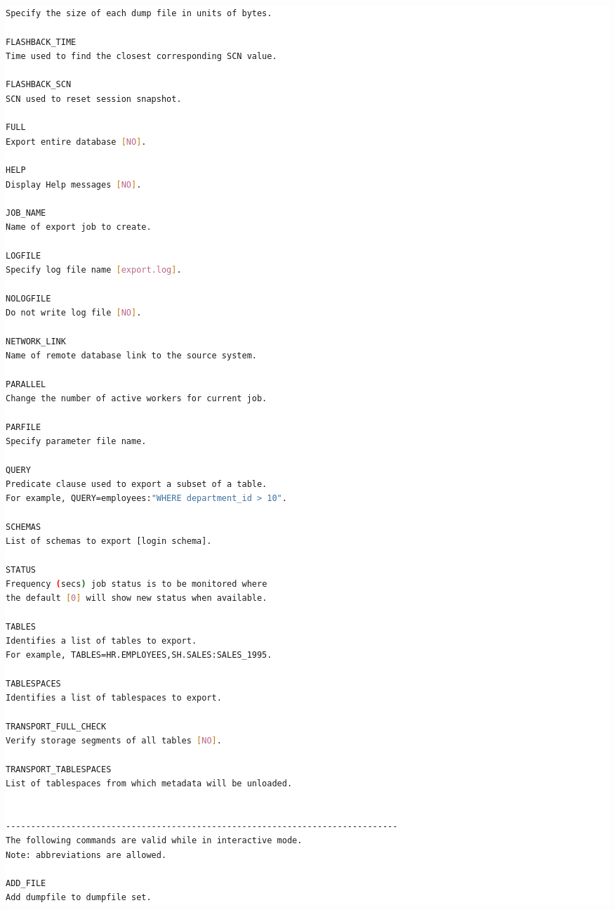 ```bash
Specify the size of each dump file in units of bytes.

FLASHBACK_TIME
Time used to find the closest corresponding SCN value.

FLASHBACK_SCN
SCN used to reset session snapshot.

FULL
Export entire database [NO].

HELP
Display Help messages [NO].

JOB_NAME
Name of export job to create.

LOGFILE
Specify log file name [export.log].

NOLOGFILE
Do not write log file [NO].

NETWORK_LINK
Name of remote database link to the source system.

PARALLEL
Change the number of active workers for current job.

PARFILE
Specify parameter file name.

QUERY
Predicate clause used to export a subset of a table.
For example, QUERY=employees:"WHERE department_id > 10".

SCHEMAS
List of schemas to export [login schema].

STATUS
Frequency (secs) job status is to be monitored where
the default [0] will show new status when available.

TABLES
Identifies a list of tables to export.
For example, TABLES=HR.EMPLOYEES,SH.SALES:SALES_1995.

TABLESPACES
Identifies a list of tablespaces to export.

TRANSPORT_FULL_CHECK
Verify storage segments of all tables [NO].

TRANSPORT_TABLESPACES
List of tablespaces from which metadata will be unloaded.


------------------------------------------------------------------------------
The following commands are valid while in interactive mode.
Note: abbreviations are allowed.

ADD_FILE
Add dumpfile to dumpfile set.
```